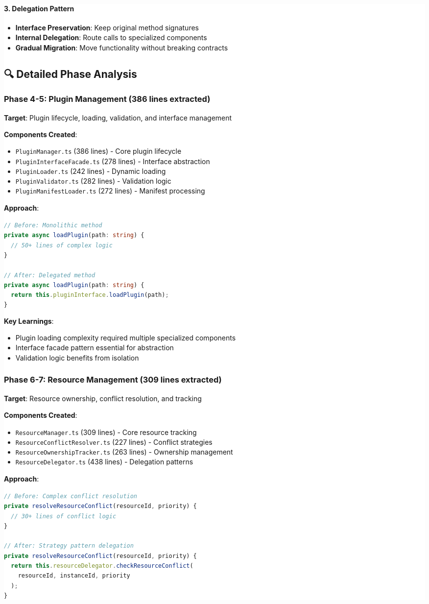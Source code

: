 #### 3. Delegation Pattern
- **Interface Preservation**: Keep original method signatures
- **Internal Delegation**: Route calls to specialized components
- **Gradual Migration**: Move functionality without breaking contracts

## 🔍 Detailed Phase Analysis

### Phase 4-5: Plugin Management (386 lines extracted)

**Target**: Plugin lifecycle, loading, validation, and interface management

**Components Created**:
- `PluginManager.ts` (386 lines) - Core plugin lifecycle
- `PluginInterfaceFacade.ts` (278 lines) - Interface abstraction
- `PluginLoader.ts` (242 lines) - Dynamic loading
- `PluginValidator.ts` (282 lines) - Validation logic
- `PluginManifestLoader.ts` (272 lines) - Manifest processing

**Approach**:
```typescript
// Before: Monolithic method
private async loadPlugin(path: string) {
  // 50+ lines of complex logic
}

// After: Delegated method
private async loadPlugin(path: string) {
  return this.pluginInterface.loadPlugin(path);
}
```

**Key Learnings**:
- Plugin loading complexity required multiple specialized components
- Interface facade pattern essential for abstraction
- Validation logic benefits from isolation

### Phase 6-7: Resource Management (309 lines extracted)

**Target**: Resource ownership, conflict resolution, and tracking

**Components Created**:
- `ResourceManager.ts` (309 lines) - Core resource tracking
- `ResourceConflictResolver.ts` (227 lines) - Conflict strategies
- `ResourceOwnershipTracker.ts` (263 lines) - Ownership management
- `ResourceDelegator.ts` (438 lines) - Delegation patterns

**Approach**:
```typescript
// Before: Complex conflict resolution
private resolveResourceConflict(resourceId, priority) {
  // 30+ lines of conflict logic
}

// After: Strategy pattern delegation
private resolveResourceConflict(resourceId, priority) {
  return this.resourceDelegator.checkResourceConflict(
    resourceId, instanceId, priority
  );
}
```
